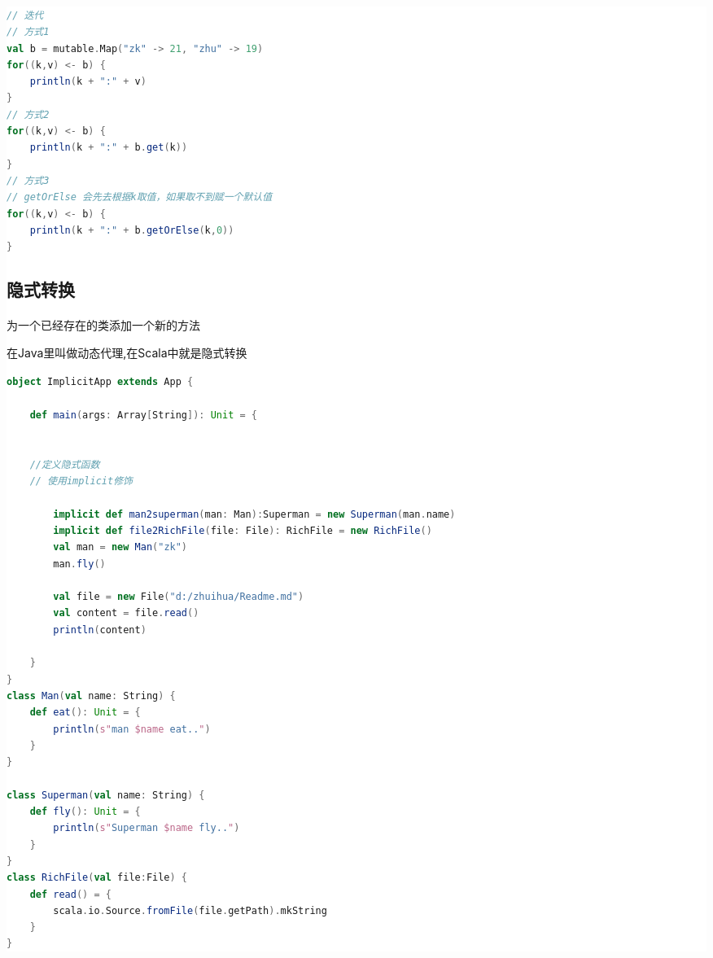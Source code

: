 ```scala
// 迭代
// 方式1
val b = mutable.Map("zk" -> 21, "zhu" -> 19)
for((k,v) <- b) {
    println(k + ":" + v)
}
// 方式2
for((k,v) <- b) {
    println(k + ":" + b.get(k))
}
// 方式3
// getOrElse 会先去根据k取值，如果取不到赋一个默认值
for((k,v) <- b) {
    println(k + ":" + b.getOrElse(k,0))
}
```



## 隐式转换

为一个已经存在的类添加一个新的方法

在Java里叫做动态代理,在Scala中就是隐式转换

```scala
object ImplicitApp extends App {
    
    def main(args: Array[String]): Unit = {
        
  
    //定义隐式函数
    // 使用implicit修饰
    
        implicit def man2superman(man: Man):Superman = new Superman(man.name)
        implicit def file2RichFile(file: File): RichFile = new RichFile()
        val man = new Man("zk")
        man.fly()

        val file = new File("d:/zhuihua/Readme.md")
        val content = file.read()
        println(content)

    }
}
class Man(val name: String) {
    def eat(): Unit = {
        println(s"man $name eat..")
    }
}

class Superman(val name: String) {
    def fly(): Unit = {
        println(s"Superman $name fly..")
    }
}
class RichFile(val file:File) {
    def read() = {
        scala.io.Source.fromFile(file.getPath).mkString
    }
}
```
